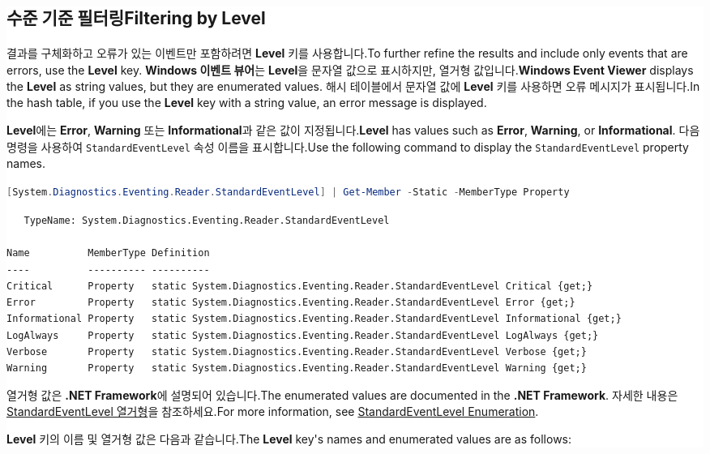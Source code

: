 ## <a name="filtering-by-level"></a><span data-ttu-id="3d57d-212">수준 기준 필터링</span><span class="sxs-lookup"><span data-stu-id="3d57d-212">Filtering by Level</span></span>

<span data-ttu-id="3d57d-213">결과를 구체화하고 오류가 있는 이벤트만 포함하려면 **Level** 키를 사용합니다.</span><span class="sxs-lookup"><span data-stu-id="3d57d-213">To further refine the results and include only events that are errors, use the **Level** key.</span></span>
<span data-ttu-id="3d57d-214">**Windows 이벤트 뷰어**는 **Level**을 문자열 값으로 표시하지만, 열거형 값입니다.</span><span class="sxs-lookup"><span data-stu-id="3d57d-214">**Windows Event Viewer** displays the **Level** as string values, but they are enumerated values.</span></span> <span data-ttu-id="3d57d-215">해시 테이블에서 문자열 값에 **Level** 키를 사용하면 오류 메시지가 표시됩니다.</span><span class="sxs-lookup"><span data-stu-id="3d57d-215">In the hash table, if you use the **Level** key with a string value, an error message is displayed.</span></span>

<span data-ttu-id="3d57d-216">**Level**에는 **Error**, **Warning** 또는 **Informational**과 같은 값이 지정됩니다.</span><span class="sxs-lookup"><span data-stu-id="3d57d-216">**Level** has values such as **Error**, **Warning**, or **Informational**.</span></span> <span data-ttu-id="3d57d-217">다음 명령을 사용하여 `StandardEventLevel` 속성 이름을 표시합니다.</span><span class="sxs-lookup"><span data-stu-id="3d57d-217">Use the following command to display the `StandardEventLevel` property names.</span></span>

```powershell
[System.Diagnostics.Eventing.Reader.StandardEventLevel] | Get-Member -Static -MemberType Property
```

```Output
   TypeName: System.Diagnostics.Eventing.Reader.StandardEventLevel

Name          MemberType Definition
----          ---------- ----------
Critical      Property   static System.Diagnostics.Eventing.Reader.StandardEventLevel Critical {get;}
Error         Property   static System.Diagnostics.Eventing.Reader.StandardEventLevel Error {get;}
Informational Property   static System.Diagnostics.Eventing.Reader.StandardEventLevel Informational {get;}
LogAlways     Property   static System.Diagnostics.Eventing.Reader.StandardEventLevel LogAlways {get;}
Verbose       Property   static System.Diagnostics.Eventing.Reader.StandardEventLevel Verbose {get;}
Warning       Property   static System.Diagnostics.Eventing.Reader.StandardEventLevel Warning {get;}
```

<span data-ttu-id="3d57d-218">열거형 값은 **.NET Framework**에 설명되어 있습니다.</span><span class="sxs-lookup"><span data-stu-id="3d57d-218">The enumerated values are documented in the **.NET Framework**.</span></span> <span data-ttu-id="3d57d-219">자세한 내용은 [StandardEventLevel 열거형](/dotnet/api/system.diagnostics.eventing.reader.standardeventlevel?redirectedfrom=MSDN&view=netframework-4.7.2)을 참조하세요.</span><span class="sxs-lookup"><span data-stu-id="3d57d-219">For more information, see [StandardEventLevel Enumeration](/dotnet/api/system.diagnostics.eventing.reader.standardeventlevel?redirectedfrom=MSDN&view=netframework-4.7.2).</span></span>

<span data-ttu-id="3d57d-220">**Level** 키의 이름 및 열거형 값은 다음과 같습니다.</span><span class="sxs-lookup"><span data-stu-id="3d57d-220">The **Level** key's names and enumerated values are as follows:</span></span>
